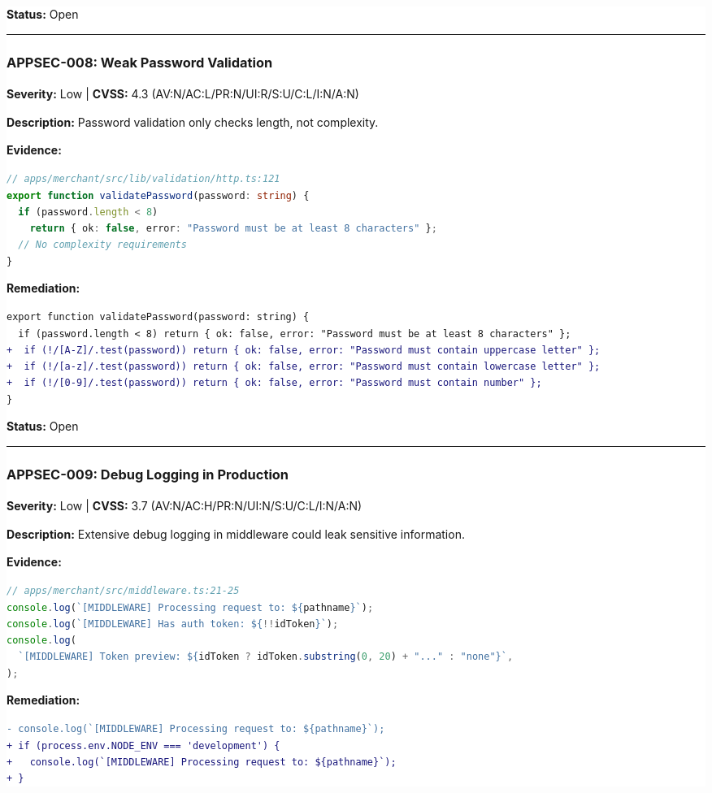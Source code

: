 **Status:** Open

---

### APPSEC-008: Weak Password Validation

**Severity:** Low | **CVSS:** 4.3 (AV:N/AC:L/PR:N/UI:R/S:U/C:L/I:N/A:N)

**Description:** Password validation only checks length, not complexity.

**Evidence:**

```typescript
// apps/merchant/src/lib/validation/http.ts:121
export function validatePassword(password: string) {
  if (password.length < 8)
    return { ok: false, error: "Password must be at least 8 characters" };
  // No complexity requirements
}
```

**Remediation:**

```diff
export function validatePassword(password: string) {
  if (password.length < 8) return { ok: false, error: "Password must be at least 8 characters" };
+  if (!/[A-Z]/.test(password)) return { ok: false, error: "Password must contain uppercase letter" };
+  if (!/[a-z]/.test(password)) return { ok: false, error: "Password must contain lowercase letter" };
+  if (!/[0-9]/.test(password)) return { ok: false, error: "Password must contain number" };
}
```

**Status:** Open

---

### APPSEC-009: Debug Logging in Production

**Severity:** Low | **CVSS:** 3.7 (AV:N/AC:H/PR:N/UI:N/S:U/C:L/I:N/A:N)

**Description:** Extensive debug logging in middleware could leak sensitive information.

**Evidence:**

```typescript
// apps/merchant/src/middleware.ts:21-25
console.log(`[MIDDLEWARE] Processing request to: ${pathname}`);
console.log(`[MIDDLEWARE] Has auth token: ${!!idToken}`);
console.log(
  `[MIDDLEWARE] Token preview: ${idToken ? idToken.substring(0, 20) + "..." : "none"}`,
);
```

**Remediation:**

```diff
- console.log(`[MIDDLEWARE] Processing request to: ${pathname}`);
+ if (process.env.NODE_ENV === 'development') {
+   console.log(`[MIDDLEWARE] Processing request to: ${pathname}`);
+ }
```
